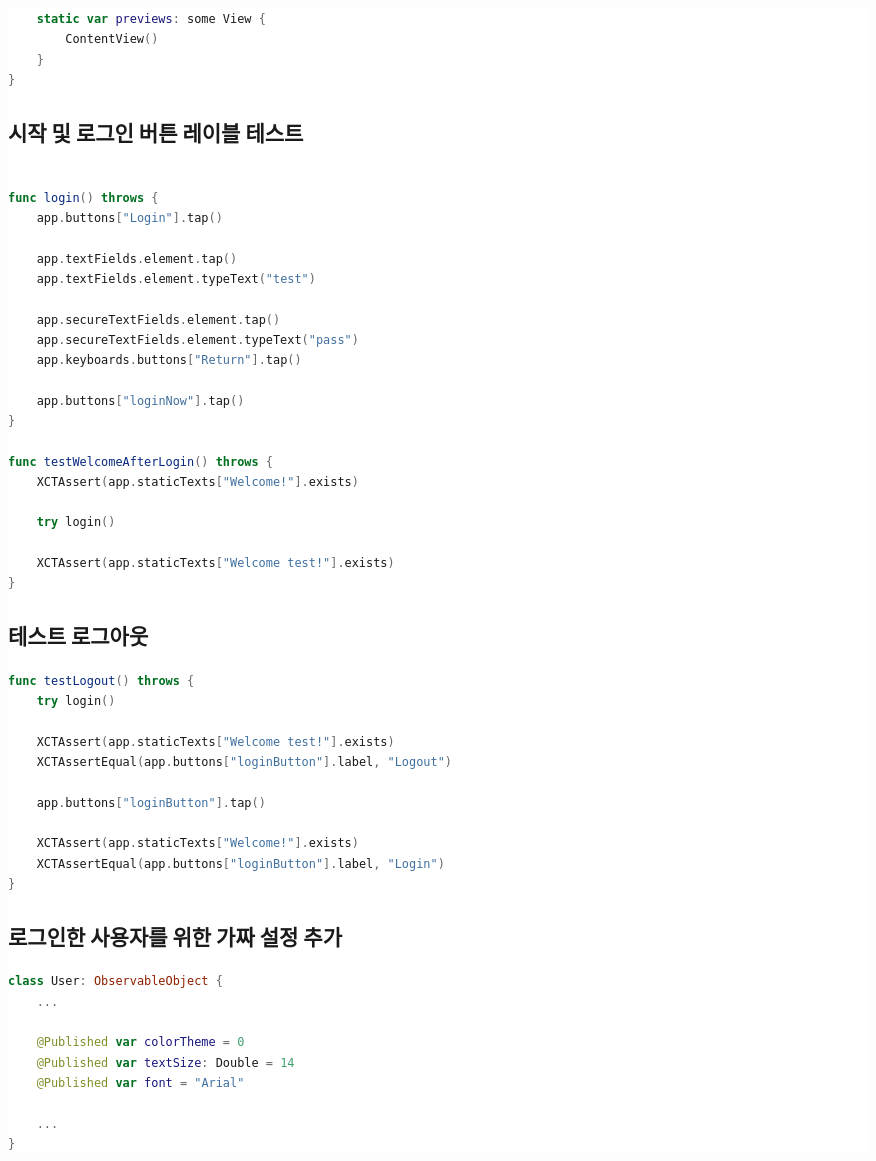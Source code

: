 ```swift
    static var previews: some View {
        ContentView()
    }
}
```

## 시작 및 로그인 버튼 레이블 테스트

```swift

func login() throws {
    app.buttons["Login"].tap()
 
    app.textFields.element.tap()
    app.textFields.element.typeText("test")
 
    app.secureTextFields.element.tap()
    app.secureTextFields.element.typeText("pass")
    app.keyboards.buttons["Return"].tap()
 
    app.buttons["loginNow"].tap()
}

func testWelcomeAfterLogin() throws {
    XCTAssert(app.staticTexts["Welcome!"].exists)
 
    try login()
 
    XCTAssert(app.staticTexts["Welcome test!"].exists)
}
```

## 테스트 로그아웃

```swift
func testLogout() throws {
    try login()
 
    XCTAssert(app.staticTexts["Welcome test!"].exists)
    XCTAssertEqual(app.buttons["loginButton"].label, "Logout")
 
    app.buttons["loginButton"].tap()
 
    XCTAssert(app.staticTexts["Welcome!"].exists)
    XCTAssertEqual(app.buttons["loginButton"].label, "Login")
}
```

## 로그인한 사용자를 위한 가짜 설정 추가

```swift
class User: ObservableObject {
    ...
 
    @Published var colorTheme = 0
    @Published var textSize: Double = 14
    @Published var font = "Arial"
 
    ...
}
```
